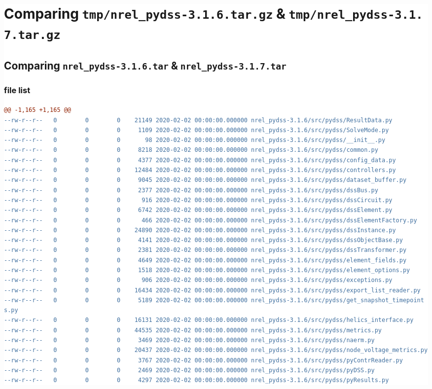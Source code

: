 # Comparing `tmp/nrel_pydss-3.1.6.tar.gz` & `tmp/nrel_pydss-3.1.7.tar.gz`

## Comparing `nrel_pydss-3.1.6.tar` & `nrel_pydss-3.1.7.tar`

### file list

```diff
@@ -1,165 +1,165 @@
--rw-r--r--   0        0        0    21149 2020-02-02 00:00:00.000000 nrel_pydss-3.1.6/src/pydss/ResultData.py
--rw-r--r--   0        0        0     1109 2020-02-02 00:00:00.000000 nrel_pydss-3.1.6/src/pydss/SolveMode.py
--rw-r--r--   0        0        0       98 2020-02-02 00:00:00.000000 nrel_pydss-3.1.6/src/pydss/__init__.py
--rw-r--r--   0        0        0     8218 2020-02-02 00:00:00.000000 nrel_pydss-3.1.6/src/pydss/common.py
--rw-r--r--   0        0        0     4377 2020-02-02 00:00:00.000000 nrel_pydss-3.1.6/src/pydss/config_data.py
--rw-r--r--   0        0        0    12484 2020-02-02 00:00:00.000000 nrel_pydss-3.1.6/src/pydss/controllers.py
--rw-r--r--   0        0        0     9045 2020-02-02 00:00:00.000000 nrel_pydss-3.1.6/src/pydss/dataset_buffer.py
--rw-r--r--   0        0        0     2377 2020-02-02 00:00:00.000000 nrel_pydss-3.1.6/src/pydss/dssBus.py
--rw-r--r--   0        0        0      916 2020-02-02 00:00:00.000000 nrel_pydss-3.1.6/src/pydss/dssCircuit.py
--rw-r--r--   0        0        0     6742 2020-02-02 00:00:00.000000 nrel_pydss-3.1.6/src/pydss/dssElement.py
--rw-r--r--   0        0        0      466 2020-02-02 00:00:00.000000 nrel_pydss-3.1.6/src/pydss/dssElementFactory.py
--rw-r--r--   0        0        0    24890 2020-02-02 00:00:00.000000 nrel_pydss-3.1.6/src/pydss/dssInstance.py
--rw-r--r--   0        0        0     4141 2020-02-02 00:00:00.000000 nrel_pydss-3.1.6/src/pydss/dssObjectBase.py
--rw-r--r--   0        0        0     2381 2020-02-02 00:00:00.000000 nrel_pydss-3.1.6/src/pydss/dssTransformer.py
--rw-r--r--   0        0        0     4649 2020-02-02 00:00:00.000000 nrel_pydss-3.1.6/src/pydss/element_fields.py
--rw-r--r--   0        0        0     1518 2020-02-02 00:00:00.000000 nrel_pydss-3.1.6/src/pydss/element_options.py
--rw-r--r--   0        0        0      906 2020-02-02 00:00:00.000000 nrel_pydss-3.1.6/src/pydss/exceptions.py
--rw-r--r--   0        0        0    16434 2020-02-02 00:00:00.000000 nrel_pydss-3.1.6/src/pydss/export_list_reader.py
--rw-r--r--   0        0        0     5189 2020-02-02 00:00:00.000000 nrel_pydss-3.1.6/src/pydss/get_snapshot_timepoints.py
--rw-r--r--   0        0        0    16131 2020-02-02 00:00:00.000000 nrel_pydss-3.1.6/src/pydss/helics_interface.py
--rw-r--r--   0        0        0    44535 2020-02-02 00:00:00.000000 nrel_pydss-3.1.6/src/pydss/metrics.py
--rw-r--r--   0        0        0     3469 2020-02-02 00:00:00.000000 nrel_pydss-3.1.6/src/pydss/naerm.py
--rw-r--r--   0        0        0    20437 2020-02-02 00:00:00.000000 nrel_pydss-3.1.6/src/pydss/node_voltage_metrics.py
--rw-r--r--   0        0        0     3767 2020-02-02 00:00:00.000000 nrel_pydss-3.1.6/src/pydss/pyContrReader.py
--rw-r--r--   0        0        0     2469 2020-02-02 00:00:00.000000 nrel_pydss-3.1.6/src/pydss/pyDSS.py
--rw-r--r--   0        0        0     4297 2020-02-02 00:00:00.000000 nrel_pydss-3.1.6/src/pydss/pyResults.py
```